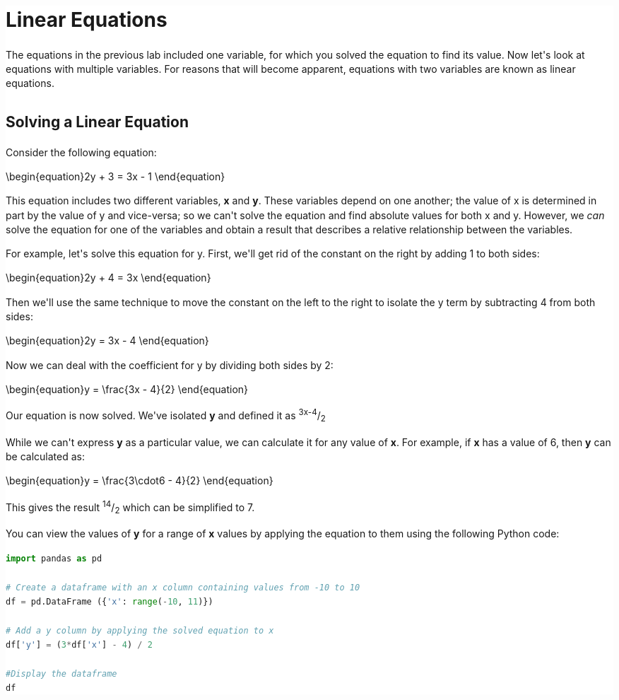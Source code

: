 
# Linear Equations
The equations in the previous lab included one variable, for which you solved the equation to find its value. Now let's look at equations with multiple variables. For reasons that will become apparent, equations with two variables are known as linear equations.

## Solving a Linear Equation
Consider the following equation:

\begin{equation}2y + 3 = 3x - 1 \end{equation}

This equation includes two different variables, **x** and **y**. These variables depend on one another; the value of x is determined in part by the value of y and vice-versa; so we can't solve the equation and find absolute values for both x and y. However, we *can* solve the equation for one of the variables and obtain a result that describes a relative relationship between the variables.

For example, let's solve this equation for y. First, we'll get rid of the constant on the right by adding 1 to both sides:

\begin{equation}2y + 4 = 3x \end{equation}

Then we'll use the same technique to move the constant on the left to the right to isolate the y term by subtracting 4 from both sides:

\begin{equation}2y = 3x - 4 \end{equation}

Now we can deal with the coefficient for y by dividing both sides by 2:

\begin{equation}y = \frac{3x - 4}{2} \end{equation}

Our equation is now solved. We've isolated **y** and defined it as <sup>3x-4</sup>/<sub>2</sub>

While we can't express **y** as a particular value, we can calculate it for any value of **x**. For example, if **x** has a value of 6, then **y** can be calculated as:

\begin{equation}y = \frac{3\cdot6 - 4}{2} \end{equation}

This gives the result <sup>14</sup>/<sub>2</sub> which can be simplified to 7.

You can view the values of **y** for a range of **x** values by applying the equation to them using the following Python code:


```python
import pandas as pd

# Create a dataframe with an x column containing values from -10 to 10
df = pd.DataFrame ({'x': range(-10, 11)})

# Add a y column by applying the solved equation to x
df['y'] = (3*df['x'] - 4) / 2

#Display the dataframe
df
```

